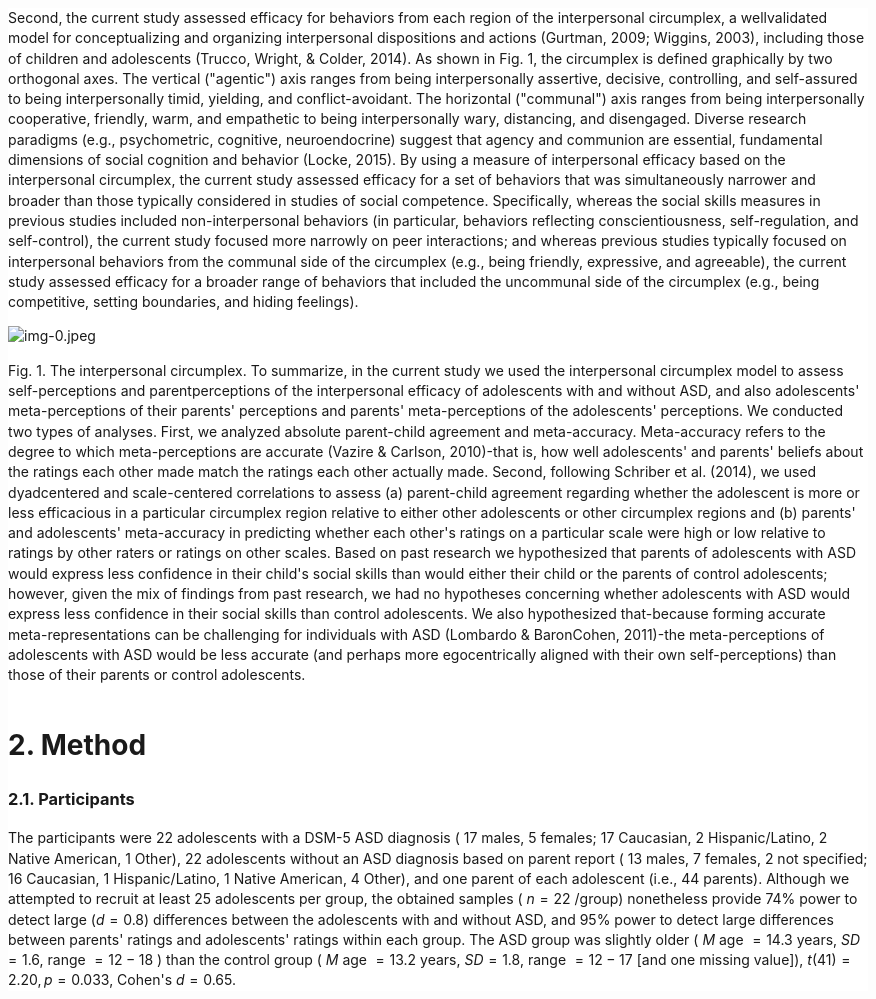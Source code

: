Second, the current study assessed efficacy for behaviors from each region of the interpersonal circumplex, a wellvalidated model for conceptualizing and organizing interpersonal dispositions and actions (Gurtman, 2009; Wiggins, 2003), including those of children and adolescents (Trucco, Wright, \& Colder, 2014). As shown in Fig. 1, the circumplex is defined graphically by two orthogonal axes. The vertical ("agentic") axis ranges from being interpersonally assertive, decisive, controlling, and self-assured to being interpersonally timid, yielding, and conflict-avoidant. The horizontal ("communal") axis ranges from being interpersonally cooperative, friendly, warm, and empathetic to being interpersonally wary, distancing, and disengaged. Diverse research paradigms (e.g., psychometric, cognitive, neuroendocrine) suggest that agency and communion are essential, fundamental dimensions of social cognition and behavior (Locke, 2015). By using a measure of interpersonal efficacy based on the interpersonal circumplex, the current study assessed efficacy for a set of behaviors that was simultaneously narrower and broader than those typically considered in studies of social competence. Specifically, whereas the social skills measures in previous studies included non-interpersonal behaviors (in particular, behaviors reflecting conscientiousness, self-regulation, and self-control), the current study focused more narrowly on peer interactions; and whereas previous studies typically focused on interpersonal behaviors from the communal side of the circumplex (e.g., being friendly, expressive, and agreeable), the current study assessed efficacy for a broader range of behaviors that included the uncommunal side of the circumplex (e.g., being competitive, setting boundaries, and hiding feelings).

![img-0.jpeg](img-0.jpeg)

Fig. 1. The interpersonal circumplex.
To summarize, in the current study we used the interpersonal circumplex model to assess self-perceptions and parentperceptions of the interpersonal efficacy of adolescents with and without ASD, and also adolescents' meta-perceptions of their parents' perceptions and parents' meta-perceptions of the adolescents' perceptions. We conducted two types of analyses. First, we analyzed absolute parent-child agreement and meta-accuracy. Meta-accuracy refers to the degree to which meta-perceptions are accurate (Vazire \& Carlson, 2010)-that is, how well adolescents' and parents' beliefs about the ratings each other made match the ratings each other actually made. Second, following Schriber et al. (2014), we used dyadcentered and scale-centered correlations to assess (a) parent-child agreement regarding whether the adolescent is more or less efficacious in a particular circumplex region relative to either other adolescents or other circumplex regions and (b) parents' and adolescents' meta-accuracy in predicting whether each other's ratings on a particular scale were high or low relative to ratings by other raters or ratings on other scales. Based on past research we hypothesized that parents of adolescents with ASD would express less confidence in their child's social skills than would either their child or the parents of control adolescents; however, given the mix of findings from past research, we had no hypotheses concerning whether adolescents with ASD would express less confidence in their social skills than control adolescents. We also hypothesized that-because forming accurate meta-representations can be challenging for individuals with ASD (Lombardo \& BaronCohen, 2011)-the meta-perceptions of adolescents with ASD would be less accurate (and perhaps more egocentrically aligned with their own self-perceptions) than those of their parents or control adolescents.

# 2. Method 

### 2.1. Participants

The participants were 22 adolescents with a DSM-5 ASD diagnosis ( 17 males, 5 females; 17 Caucasian, 2 Hispanic/Latino, 2 Native American, 1 Other), 22 adolescents without an ASD diagnosis based on parent report ( 13 males, 7 females, 2 not specified; 16 Caucasian, 1 Hispanic/Latino, 1 Native American, 4 Other), and one parent of each adolescent (i.e., 44 parents). Although we attempted to recruit at least 25 adolescents per group, the obtained samples ( $n=22$ /group) nonetheless provide $74 \%$ power to detect large $(d=0.8)$ differences between the adolescents with and without ASD, and $95 \%$ power to detect large differences between parents' ratings and adolescents' ratings within each group. The ASD group was slightly older ( $M$ age $=14.3$ years, $S D=1.6$, range $=12-18$ ) than the control group ( $M$ age $=13.2$ years, $S D=1.8$, range $=12-17$ [and one missing value]), $t(41)=2.20, p=0.033$, Cohen's $d=0.65$.


[^0]:    * Corresponding author.